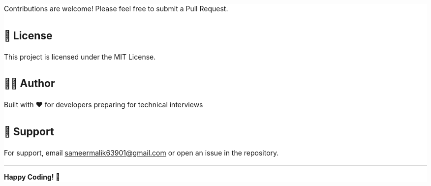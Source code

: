 Contributions are welcome! Please feel free to submit a Pull Request.

## 📝 License

This project is licensed under the MIT License.

## 👨‍💻 Author

Built with ❤️ for developers preparing for technical interviews

## 📧 Support

For support, email sameermalik63901@gmail.com or open an issue in the repository.

---

**Happy Coding! 🚀**
